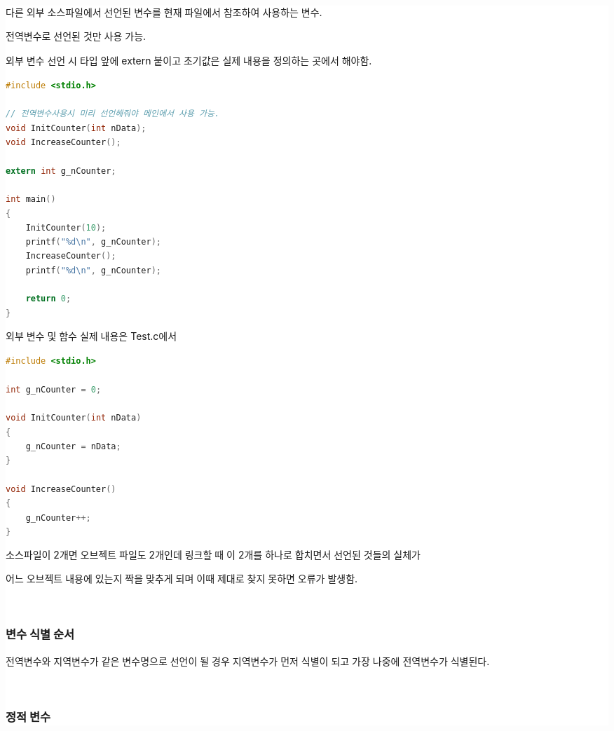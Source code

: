 다른 외부 소스파일에서 선언된 변수를 현재 파일에서 참조하여 사용하는 변수. 

전역변수로 선언된 것만 사용 가능.

외부 변수 선언 시 타입 앞에 extern 붙이고 초기값은 실제 내용을 정의하는 곳에서 해야함.

```c
#include <stdio.h>

// 전역변수사용시 미리 선언해줘야 메인에서 사용 가능.
void InitCounter(int nData);
void IncreaseCounter();

extern int g_nCounter;

int main()
{
	InitCounter(10);
	printf("%d\n", g_nCounter);
	IncreaseCounter();
	printf("%d\n", g_nCounter);

	return 0;
}
```

외부 변수 및 함수 실제 내용은 Test.c에서

```c
#include <stdio.h>

int g_nCounter = 0;

void InitCounter(int nData)
{
	g_nCounter = nData;
}

void IncreaseCounter()
{
	g_nCounter++;
}
```

소스파일이 2개면 오브젝트 파일도 2개인데 링크할 때 이 2개를 하나로 합치면서 선언된 것들의 실체가

어느 오브젝트 내용에 있는지 짝을 맞추게 되며 이때 제대로 찾지 못하면 오류가 발생함.

<br/>

### 변수 식별 순서

전역변수와 지역변수가 같은 변수명으로 선언이 될 경우 지역변수가 먼저 식별이 되고 가장 나중에 전역변수가 식별된다.

<br/>

### 정적 변수
